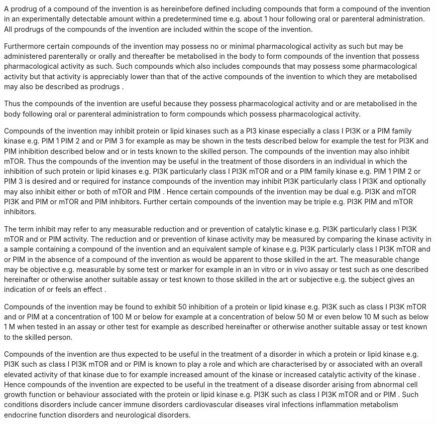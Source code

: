 A prodrug of a compound of the invention is as hereinbefore defined including compounds that form a compound of the invention in an experimentally detectable amount within a predetermined time e.g. about 1 hour following oral or parenteral administration. All prodrugs of the compounds of the invention are included within the scope of the invention.

Furthermore certain compounds of the invention may possess no or minimal pharmacological activity as such but may be administered parenterally or orally and thereafter be metabolised in the body to form compounds of the invention that possess pharmacological activity as such. Such compounds which also includes compounds that may possess some pharmacological activity but that activity is appreciably lower than that of the active compounds of the invention to which they are metabolised may also be described as prodrugs .

Thus the compounds of the invention are useful because they possess pharmacological activity and or are metabolised in the body following oral or parenteral administration to form compounds which possess pharmacological activity.

Compounds of the invention may inhibit protein or lipid kinases such as a PI3 kinase especially a class I PI3K or a PIM family kinase e.g. PIM 1 PIM 2 and or PIM 3 for example as may be shown in the tests described below for example the test for PI3K and PIM inhibition described below and or in tests known to the skilled person. The compounds of the invention may also inhibit mTOR. Thus the compounds of the invention may be useful in the treatment of those disorders in an individual in which the inhibition of such protein or lipid kinases e.g. PI3K particularly class I PI3K mTOR and or a PIM family kinase e.g. PIM 1 PIM 2 or PIM 3 is desired and or required for instance compounds of the invention may inhibit PI3K particularly class I PI3K and optionally may also inhibit either or both of mTOR and PIM . Hence certain compounds of the invention may be dual e.g. PI3K and mTOR PI3K and PIM or mTOR and PIM inhibitors. Further certain compounds of the invention may be triple e.g. PI3K PIM and mTOR inhibitors.

The term inhibit may refer to any measurable reduction and or prevention of catalytic kinase e.g. PI3K particularly class I PI3K mTOR and or PIM activity. The reduction and or prevention of kinase activity may be measured by comparing the kinase activity in a sample containing a compound of the invention and an equivalent sample of kinase e.g. PI3K particularly class I PI3K mTOR and or PIM in the absence of a compound of the invention as would be apparent to those skilled in the art. The measurable change may be objective e.g. measurable by some test or marker for example in an in vitro or in vivo assay or test such as one described hereinafter or otherwise another suitable assay or test known to those skilled in the art or subjective e.g. the subject gives an indication of or feels an effect .

Compounds of the invention may be found to exhibit 50 inhibition of a protein or lipid kinase e.g. PI3K such as class I PI3K mTOR and or PIM at a concentration of 100 M or below for example at a concentration of below 50 M or even below 10 M such as below 1 M when tested in an assay or other test for example as described hereinafter or otherwise another suitable assay or test known to the skilled person.

Compounds of the invention are thus expected to be useful in the treatment of a disorder in which a protein or lipid kinase e.g. PI3K such as class I PI3K mTOR and or PIM is known to play a role and which are characterised by or associated with an overall elevated activity of that kinase due to for example increased amount of the kinase or increased catalytic activity of the kinase . Hence compounds of the invention are expected to be useful in the treatment of a disease disorder arising from abnormal cell growth function or behaviour associated with the protein or lipid kinase e.g. PI3K such as class I PI3K mTOR and or PIM . Such conditions disorders include cancer immune disorders cardiovascular diseases viral infections inflammation metabolism endocrine function disorders and neurological disorders.
